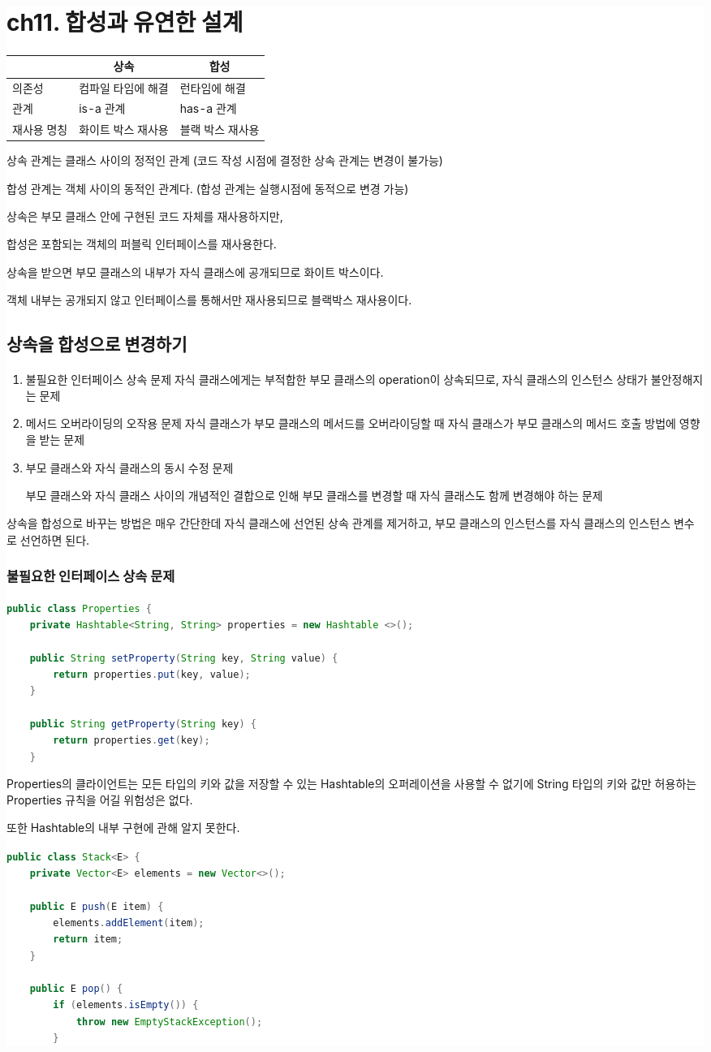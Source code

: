# ch11. 합성과 유연한 설계

|  | 상속 | 합성 |
| --- | --- | --- |
| 의존성 | 컴파일 타임에 해결 | 런타임에 해결 |
| 관계 | is-a 관계 | has-a 관계 |
| 재사용 명칭 | 화이트 박스 재사용 | 블랙 박스 재사용 |

상속 관계는 클래스 사이의 정적인 관계 (코드 작성 시점에 결정한 상속 관계는 변경이 불가능)

합성 관계는 객체 사이의 동적인 관계다. (합성 관계는 실행시점에 동적으로 변경 가능)

상속은 부모 클래스 안에 구현된 코드 자체를 재사용하지만, 

합성은 포함되는 객체의 퍼블릭 인터페이스를 재사용한다.

 상속을 받으면 부모 클래스의 내부가 자식 클래스에 공개되므로 화이트 박스이다.

객체 내부는 공개되지 않고 인터페이스를 통해서만 재사용되므로 블랙박스 재사용이다.

## 상속을 합성으로 변경하기

1. 불필요한 인터페이스 상속 문제
자식 클래스에게는 부적합한 부모 클래스의 operation이 상속되므로, 자식 클래스의 인스턴스 상태가 불안정해지는 문제
2. 메서드 오버라이딩의 오작용 문제
자식 클래스가 부모 클래스의 메서드를 오버라이딩할 때 자식 클래스가 부모 클래스의 메서드 호출 방법에 영향을 받는 문제
3. 부모 클래스와 자식 클래스의 동시 수정 문제
    
    부모 클래스와 자식 클래스 사이의 개념적인 결합으로 인해 부모 클래스를 변경할 때 자식 클래스도 함께 변경해야 하는 문제
    

상속을 합성으로 바꾸는 방법은 매우 간단한데 자식 클래스에 선언된 상속 관계를 제거하고, 부모 클래스의 인스턴스를 자식 클래스의 인스턴스 변수로 선언하면 된다.

### 불필요한 인터페이스 상속 문제

```java
public class Properties {
	private Hashtable<String, String> properties = new Hashtable <>();

	public String setProperty(String key, String value) {
		return properties.put(key, value);
	}

	public String getProperty(String key) {
		return properties.get(key);
	}
```

Properties의 클라이언트는 모든 타입의 키와 값을 저장할 수 있는 Hashtable의 오퍼레이션을 사용할 수 없기에 String 타입의 키와 값만 허용하는 Properties 규칙을 어길 위험성은 없다.

또한 Hashtable의 내부 구현에 관해 알지 못한다.

```java
public class Stack<E> {
	private Vector<E> elements = new Vector<>();
	
	public E push(E item) {
		elements.addElement(item);
		return item;
	}

	public E pop() {
		if (elements.isEmpty()) {
			throw new EmptyStackException();
		}
```
